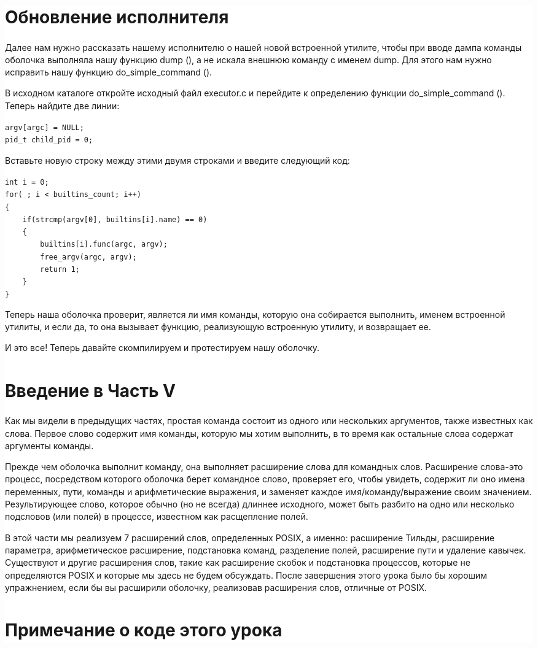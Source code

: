 # Обновление исполнителя

Далее нам нужно рассказать нашему исполнителю о нашей новой встроенной утилите, чтобы при вводе дампа команды оболочка выполняла нашу функцию dump (), а не искала внешнюю команду с именем dump. Для этого нам нужно исправить нашу функцию do_simple_command ().

В исходном каталоге откройте исходный файл executor.c и перейдите к определению функции do_simple_command (). Теперь найдите две линии:

	argv[argc] = NULL;
	pid_t child_pid = 0;

Вставьте новую строку между этими двумя строками и введите следующий код:

	int i = 0;
    for( ; i < builtins_count; i++)
    {
        if(strcmp(argv[0], builtins[i].name) == 0)
        {
            builtins[i].func(argc, argv);
            free_argv(argc, argv);
            return 1;
        }
    }

Теперь наша оболочка проверит, является ли имя команды, которую она собирается выполнить, именем встроенной утилиты, и если да, то она вызывает функцию, реализующую встроенную утилиту, и возвращает ее.

И это все! Теперь давайте скомпилируем и протестируем нашу оболочку.

# Введение в Часть V

Как мы видели в предыдущих частях, простая команда состоит из одного или нескольких аргументов, также известных как слова. Первое слово содержит имя команды, которую мы хотим выполнить, в то время как остальные слова содержат аргументы команды.

Прежде чем оболочка выполнит команду, она выполняет расширение слова для командных слов. Расширение слова-это процесс, посредством которого оболочка берет командное слово, проверяет его, чтобы увидеть, содержит ли оно имена переменных, пути, команды и арифметические выражения, и заменяет каждое имя/команду/выражение своим значением. Результирующее слово, которое обычно (но не всегда) длиннее исходного, может быть разбито на одно или несколько подсловов (или полей) в процессе, известном как расщепление полей.

В этой части мы реализуем 7 расширений слов, определенных POSIX, а именно: расширение Тильды, расширение параметра, арифметическое расширение, подстановка команд, разделение полей, расширение пути и удаление кавычек. Существуют и другие расширения слов, такие как расширение скобок и подстановка процессов, которые не определяются POSIX и которые мы здесь не будем обсуждать. После завершения этого урока было бы хорошим упражнением, если бы вы расширили оболочку, реализовав расширения слов, отличные от POSIX.

# Примечание о коде этого урока
